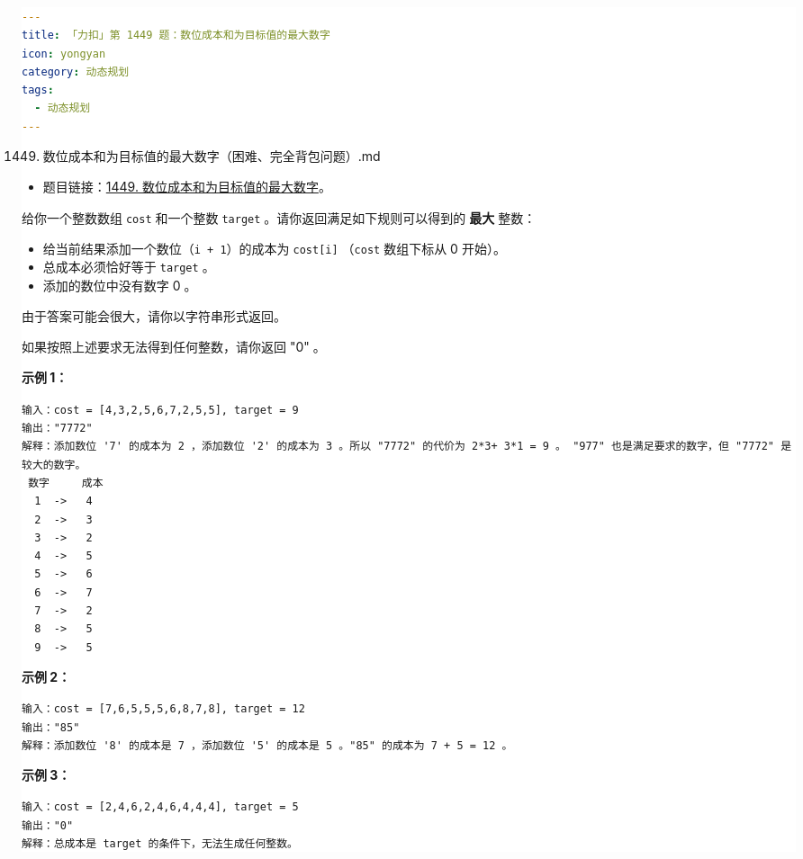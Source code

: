 ```yaml
---
title: 「力扣」第 1449 题：数位成本和为目标值的最大数字
icon: yongyan
category: 动态规划
tags:
  - 动态规划
--- 
```




1449. 数位成本和为目标值的最大数字（困难、完全背包问题）.md

+ 题目链接：[1449. 数位成本和为目标值的最大数字](https://leetcode-cn.com/problems/form-largest-integer-with-digits-that-add-up-to-target/)。

给你一个整数数组 `cost` 和一个整数 `target` 。请你返回满足如下规则可以得到的 **最大** 整数：

- 给当前结果添加一个数位（`i + 1`）的成本为 `cost[i]` （`cost` 数组下标从 0 开始）。
- 总成本必须恰好等于 `target` 。
- 添加的数位中没有数字 0 。

由于答案可能会很大，请你以字符串形式返回。

如果按照上述要求无法得到任何整数，请你返回 "0" 。

**示例 1：**

```
输入：cost = [4,3,2,5,6,7,2,5,5], target = 9
输出："7772"
解释：添加数位 '7' 的成本为 2 ，添加数位 '2' 的成本为 3 。所以 "7772" 的代价为 2*3+ 3*1 = 9 。 "977" 也是满足要求的数字，但 "7772" 是较大的数字。
 数字     成本
  1  ->   4
  2  ->   3
  3  ->   2
  4  ->   5
  5  ->   6
  6  ->   7
  7  ->   2
  8  ->   5
  9  ->   5
```

**示例 2：**

```
输入：cost = [7,6,5,5,5,6,8,7,8], target = 12
输出："85"
解释：添加数位 '8' 的成本是 7 ，添加数位 '5' 的成本是 5 。"85" 的成本为 7 + 5 = 12 。
```

**示例 3：**

```
输入：cost = [2,4,6,2,4,6,4,4,4], target = 5
输出："0"
解释：总成本是 target 的条件下，无法生成任何整数。
```
